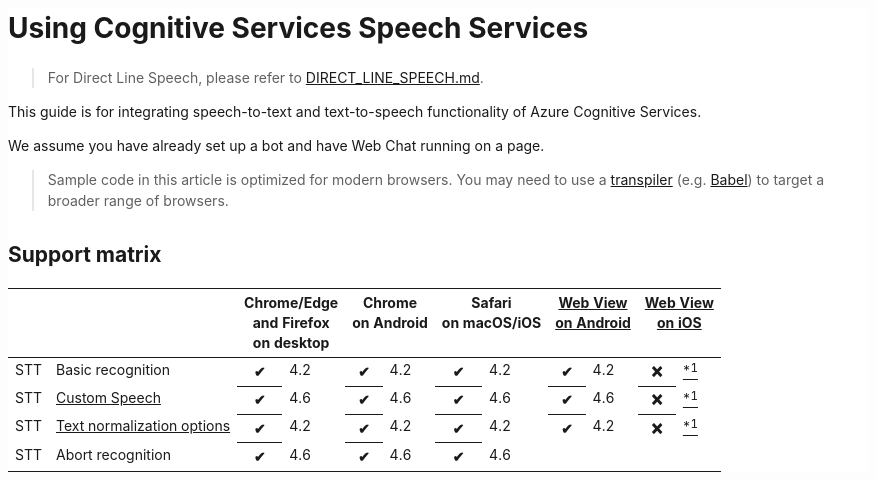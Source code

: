 # Using Cognitive Services Speech Services

> For Direct Line Speech, please refer to [DIRECT_LINE_SPEECH.md](https://github.com/microsoft/BotFramework-WebChat/blob/master/DIRECT_LINE_SPEECH.md).

This guide is for integrating speech-to-text and text-to-speech functionality of Azure Cognitive Services.

We assume you have already set up a bot and have Web Chat running on a page.

> Sample code in this article is optimized for modern browsers. You may need to use a [transpiler](https://en.wikipedia.org/wiki/Source-to-source_compiler) (e.g. [Babel](https://babeljs.io/)) to target a broader range of browsers.

## Support matrix

<table>
  <thead>
    <tr>
      <th></th>
      <th></th>
      <th colspan="2">Chrome/Edge<br />and Firefox<br />on desktop</th>
      <th colspan="2">Chrome<br />on Android</th>
      <th colspan="2">Safari<br />on macOS/iOS</th>
      <th colspan="2"><a href="https://developer.android.com/reference/android/webkit/WebView">Web View<br />on Android</a></th>
      <th colspan="2"><a href="https://developer.apple.com/documentation/webkit/wkwebview">Web View<br />on iOS</a></th>
    </tr>
  </thead>
  <tbody>
    <tr>
      <td>STT</td>
      <td>Basic recognition</td>
      <th>✔</th><td>4.2</td>
      <th>✔</th><td>4.2</td>
      <th>✔</th><td>4.2</td>
      <th>✔</th><td>4.2</td>
      <th>❌</th><td><a href="#notes-1"><sup>*1</sup></a></td>
    </tr>
    <tr>
      <td>STT</td>
      <td><a href="#custom-speech">Custom Speech</a></td>
      <th>✔</th><td>4.6</td>
      <th>✔</th><td>4.6</td>
      <th>✔</th><td>4.6</td>
      <th>✔</th><td>4.6</td>
      <th>❌</th><td><a href="#notes-1"><sup>*1</sup></a></td>
    </tr>
    <tr>
      <td>STT</td>
      <td><a href="#text-normalization-options">Text normalization options</a></td>
      <th>✔</th><td>4.2</td>
      <th>✔</th><td>4.2</td>
      <th>✔</th><td>4.2</td>
      <th>✔</th><td>4.2</td>
      <th>❌</th><td><a href="#notes-1"><sup>*1</sup></a></td>
    </tr>
    <tr>
      <td>STT</td>
      <td>Abort recognition</td>
      <th>✔</th><td>4.6</td>
      <th>✔</th><td>4.6</td>
      <th>✔</th><td>4.6</td>